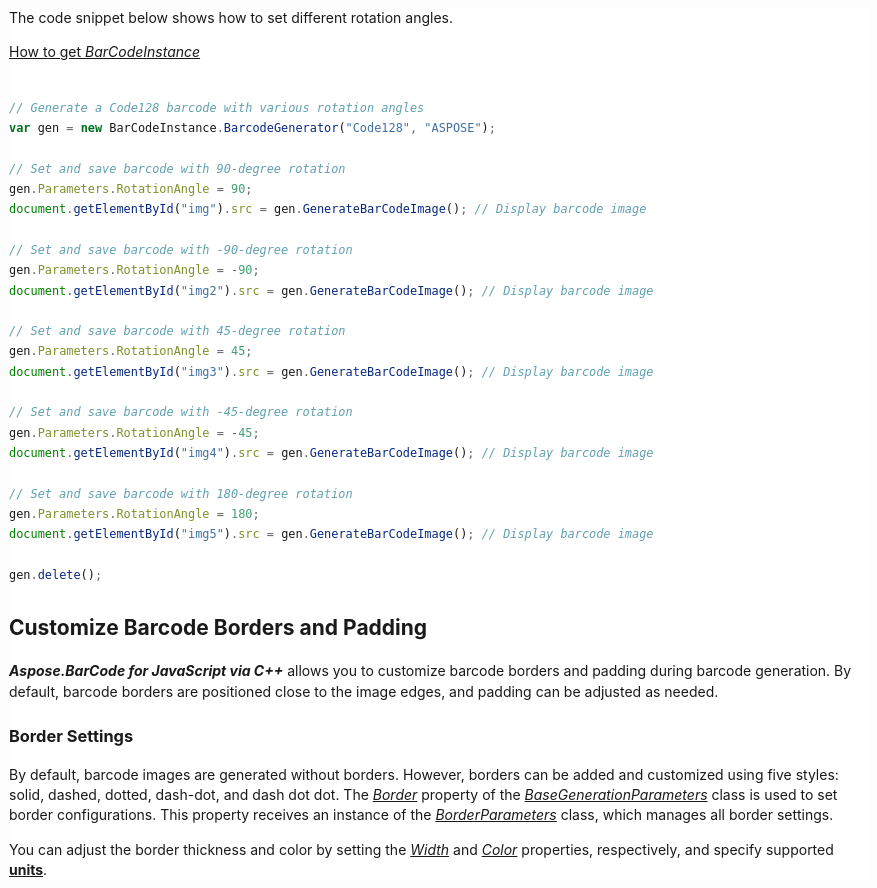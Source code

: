 The code snippet below shows how to set different rotation angles.

   
[How to get *BarCodeInstance*](/barcode/javascript-cpp/get-barcode-module-instance/)
```javascript

// Generate a Code128 barcode with various rotation angles
var gen = new BarCodeInstance.BarcodeGenerator("Code128", "ASPOSE");

// Set and save barcode with 90-degree rotation
gen.Parameters.RotationAngle = 90;
document.getElementById("img").src = gen.GenerateBarCodeImage(); // Display barcode image

// Set and save barcode with -90-degree rotation
gen.Parameters.RotationAngle = -90;
document.getElementById("img2").src = gen.GenerateBarCodeImage(); // Display barcode image

// Set and save barcode with 45-degree rotation
gen.Parameters.RotationAngle = 45;
document.getElementById("img3").src = gen.GenerateBarCodeImage(); // Display barcode image

// Set and save barcode with -45-degree rotation
gen.Parameters.RotationAngle = -45;
document.getElementById("img4").src = gen.GenerateBarCodeImage(); // Display barcode image

// Set and save barcode with 180-degree rotation
gen.Parameters.RotationAngle = 180;
document.getElementById("img5").src = gen.GenerateBarCodeImage(); // Display barcode image

gen.delete();


```
## **Customize Barcode Borders and Padding**

***Aspose.BarCode for JavaScript via C++*** allows you to customize barcode borders and padding during barcode generation. By default, barcode borders are positioned close to the image edges, and padding can be adjusted as needed.

### **Border Settings**

By default, barcode images are generated without borders. However, borders can be added and customized using five styles: solid, dashed, dotted, dash-dot, and dash dot dot. The [*Border*](https://reference.aspose.com/barcode/javascript-cpp/aspose.barcode.generation/basegenerationparameters/properties/border) property of the [*BaseGenerationParameters*](https://reference.aspose.com/barcode/javascript-cpp/aspose.barcode.generation/basegenerationparameters) class is used to set border configurations. This property receives an instance of the [*BorderParameters*](https://reference.aspose.com/barcode/javascript-cpp/aspose.barcode.generation/borderparameters) class, which manages all border settings.

You can adjust the border thickness and color by setting the [*Width*](https://reference.aspose.com/barcode/javascript-cpp/aspose.barcode.generation/borderparameters/properties/width) and [*Color*](https://reference.aspose.com/barcode/javascript-cpp/aspose.barcode.generation/borderparameters/properties/color) properties, respectively, and specify supported [**units**](http://localhost:1313/barcode/javascript-cpp/setting-barcode-parameters/#measuring-barcode-size-in-different-units).
